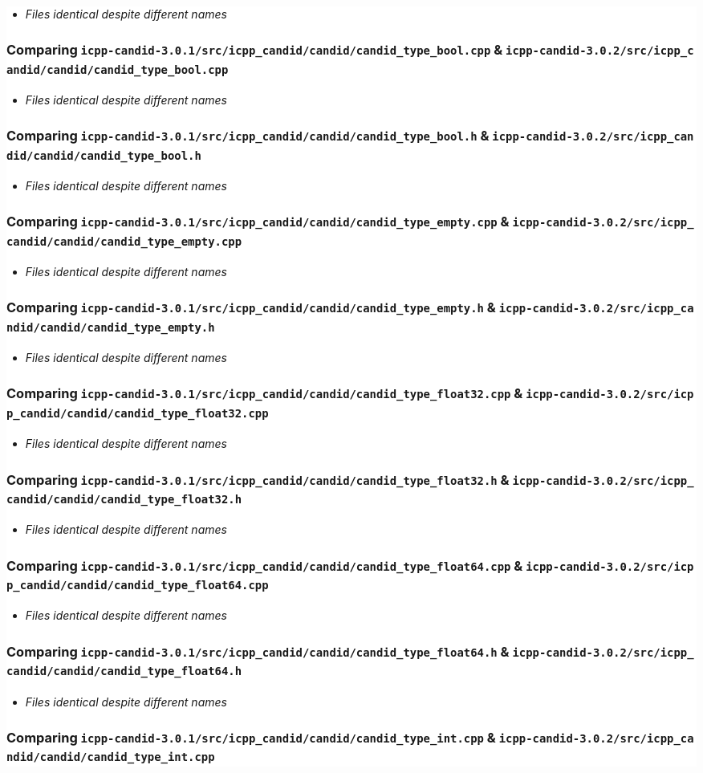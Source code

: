  * *Files identical despite different names*

### Comparing `icpp-candid-3.0.1/src/icpp_candid/candid/candid_type_bool.cpp` & `icpp-candid-3.0.2/src/icpp_candid/candid/candid_type_bool.cpp`

 * *Files identical despite different names*

### Comparing `icpp-candid-3.0.1/src/icpp_candid/candid/candid_type_bool.h` & `icpp-candid-3.0.2/src/icpp_candid/candid/candid_type_bool.h`

 * *Files identical despite different names*

### Comparing `icpp-candid-3.0.1/src/icpp_candid/candid/candid_type_empty.cpp` & `icpp-candid-3.0.2/src/icpp_candid/candid/candid_type_empty.cpp`

 * *Files identical despite different names*

### Comparing `icpp-candid-3.0.1/src/icpp_candid/candid/candid_type_empty.h` & `icpp-candid-3.0.2/src/icpp_candid/candid/candid_type_empty.h`

 * *Files identical despite different names*

### Comparing `icpp-candid-3.0.1/src/icpp_candid/candid/candid_type_float32.cpp` & `icpp-candid-3.0.2/src/icpp_candid/candid/candid_type_float32.cpp`

 * *Files identical despite different names*

### Comparing `icpp-candid-3.0.1/src/icpp_candid/candid/candid_type_float32.h` & `icpp-candid-3.0.2/src/icpp_candid/candid/candid_type_float32.h`

 * *Files identical despite different names*

### Comparing `icpp-candid-3.0.1/src/icpp_candid/candid/candid_type_float64.cpp` & `icpp-candid-3.0.2/src/icpp_candid/candid/candid_type_float64.cpp`

 * *Files identical despite different names*

### Comparing `icpp-candid-3.0.1/src/icpp_candid/candid/candid_type_float64.h` & `icpp-candid-3.0.2/src/icpp_candid/candid/candid_type_float64.h`

 * *Files identical despite different names*

### Comparing `icpp-candid-3.0.1/src/icpp_candid/candid/candid_type_int.cpp` & `icpp-candid-3.0.2/src/icpp_candid/candid/candid_type_int.cpp`
